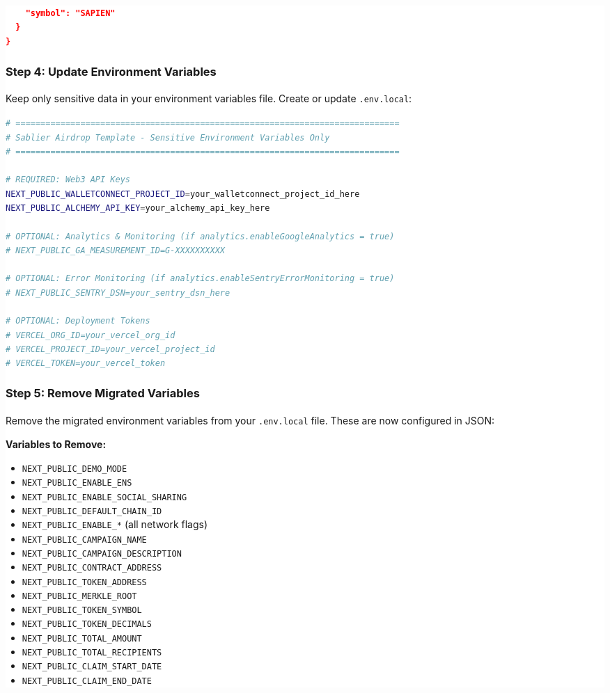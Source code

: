 ```json
    "symbol": "SAPIEN"
  }
}
```

### Step 4: Update Environment Variables

Keep only sensitive data in your environment variables file. Create or update `.env.local`:

```bash
# =============================================================================
# Sablier Airdrop Template - Sensitive Environment Variables Only
# =============================================================================

# REQUIRED: Web3 API Keys
NEXT_PUBLIC_WALLETCONNECT_PROJECT_ID=your_walletconnect_project_id_here
NEXT_PUBLIC_ALCHEMY_API_KEY=your_alchemy_api_key_here

# OPTIONAL: Analytics & Monitoring (if analytics.enableGoogleAnalytics = true)
# NEXT_PUBLIC_GA_MEASUREMENT_ID=G-XXXXXXXXXX

# OPTIONAL: Error Monitoring (if analytics.enableSentryErrorMonitoring = true)
# NEXT_PUBLIC_SENTRY_DSN=your_sentry_dsn_here

# OPTIONAL: Deployment Tokens
# VERCEL_ORG_ID=your_vercel_org_id
# VERCEL_PROJECT_ID=your_vercel_project_id
# VERCEL_TOKEN=your_vercel_token
```

### Step 5: Remove Migrated Variables

Remove the migrated environment variables from your `.env.local` file. These are now configured in JSON:

**Variables to Remove:**

- `NEXT_PUBLIC_DEMO_MODE`
- `NEXT_PUBLIC_ENABLE_ENS`
- `NEXT_PUBLIC_ENABLE_SOCIAL_SHARING`
- `NEXT_PUBLIC_DEFAULT_CHAIN_ID`
- `NEXT_PUBLIC_ENABLE_*` (all network flags)
- `NEXT_PUBLIC_CAMPAIGN_NAME`
- `NEXT_PUBLIC_CAMPAIGN_DESCRIPTION`
- `NEXT_PUBLIC_CONTRACT_ADDRESS`
- `NEXT_PUBLIC_TOKEN_ADDRESS`
- `NEXT_PUBLIC_MERKLE_ROOT`
- `NEXT_PUBLIC_TOKEN_SYMBOL`
- `NEXT_PUBLIC_TOKEN_DECIMALS`
- `NEXT_PUBLIC_TOTAL_AMOUNT`
- `NEXT_PUBLIC_TOTAL_RECIPIENTS`
- `NEXT_PUBLIC_CLAIM_START_DATE`
- `NEXT_PUBLIC_CLAIM_END_DATE`
